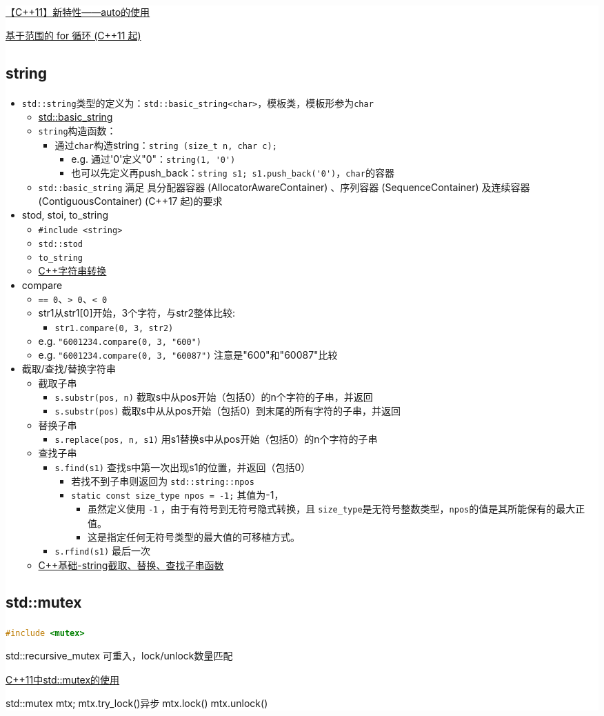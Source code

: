 [【C++11】新特性——auto的使用](https://blog.csdn.net/huang_xw/article/details/8760403)

[基于范围的 for 循环 (C++11 起)](https://zh.cppreference.com/w/cpp/language/range-for)

## string

* `std::string`类型的定义为：`std::basic_string<char>`，模板类，模板形参为`char`
    - [std::basic_string](https://zh.cppreference.com/w/cpp/string/basic_string)
    - `string`构造函数：
        + 通过`char`构造string：`string (size_t n, char c);`
            * e.g. 通过'0'定义"0"：`string(1, '0')`
            * 也可以先定义再push_back：`string s1; s1.push_back('0')`，`char`的容器
    - `std::basic_string` 满足 具分配器容器 (AllocatorAwareContainer) 、序列容器 (SequenceContainer) 及连续容器 (ContiguousContainer) (C++17 起)的要求
* stod, stoi, to_string
    - `#include <string>`
    - `std::stod`
    - `to_string`
    - [C++字符串转换](https://blog.csdn.net/baidu_34884208/article/details/88342844)
* compare
    - `== 0`、`> 0`、`< 0`
    - str1从str1[0]开始，3个字符，与str2整体比较:
        + `str1.compare(0, 3, str2)`
    - e.g. `"6001234.compare(0, 3, "600")`
    - e.g. `"6001234.compare(0, 3, "60087")`  注意是"600"和"60087"比较
* 截取/查找/替换字符串
    - 截取子串
        + `s.substr(pos, n)` 截取s中从pos开始（包括0）的n个字符的子串，并返回
        + `s.substr(pos)` 截取s中从从pos开始（包括0）到末尾的所有字符的子串，并返回
    - 替换子串
        + `s.replace(pos, n, s1)` 用s1替换s中从pos开始（包括0）的n个字符的子串
    - 查找子串
        + `s.find(s1)` 查找s中第一次出现s1的位置，并返回（包括0）
            * 若找不到子串则返回为 `std::string::npos`
            * `static const size_type npos = -1;` 其值为-1，
                - 虽然定义使用 `-1` ，由于有符号到无符号隐式转换，且 `size_type`是无符号整数类型，`npos`的值是其所能保有的最大正值。
                - 这是指定任何无符号类型的最大值的可移植方式。
        + `s.rfind(s1)` 最后一次
    - [C++基础-string截取、替换、查找子串函数](https://www.cnblogs.com/catgatp/p/6407788.html)

## std::mutex

```cpp
#include <mutex>
```

std::recursive_mutex 可重入，lock/unlock数量匹配

[C++11中std::mutex的使用](https://blog.csdn.net/fengbingchun/article/details/73521630)

std::mutex mtx;
mtx.try_lock()异步
mtx.lock()
mtx.unlock()
